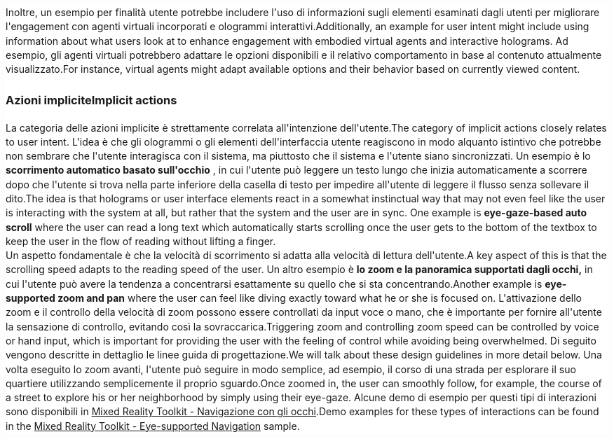 <span data-ttu-id="69b02-125">Inoltre, un esempio per finalità utente potrebbe includere l'uso di informazioni sugli elementi esaminati dagli utenti per migliorare l'engagement con agenti virtuali incorporati e ologrammi interattivi.</span><span class="sxs-lookup"><span data-stu-id="69b02-125">Additionally, an example for user intent might include using information about what users look at to enhance engagement with embodied virtual agents and interactive holograms.</span></span> <span data-ttu-id="69b02-126">Ad esempio, gli agenti virtuali potrebbero adattare le opzioni disponibili e il relativo comportamento in base al contenuto attualmente visualizzato.</span><span class="sxs-lookup"><span data-stu-id="69b02-126">For instance, virtual agents might adapt available options and their behavior based on currently viewed content.</span></span> 

### <a name="implicit-actions"></a><span data-ttu-id="69b02-127">Azioni implicite</span><span class="sxs-lookup"><span data-stu-id="69b02-127">Implicit actions</span></span>
<span data-ttu-id="69b02-128">La categoria delle azioni implicite è strettamente correlata all'intenzione dell'utente.</span><span class="sxs-lookup"><span data-stu-id="69b02-128">The category of implicit actions closely relates to user intent.</span></span>
<span data-ttu-id="69b02-129">L'idea è che gli ologrammi o gli elementi dell'interfaccia utente reagiscono in modo alquanto istintivo che potrebbe non sembrare che l'utente interagisca con il sistema, ma piuttosto che il sistema e l'utente siano sincronizzati. Un esempio è lo **scorrimento automatico basato sull'occhio** , in cui l'utente può leggere un testo lungo che inizia automaticamente a scorrere dopo che l'utente si trova nella parte inferiore della casella di testo per impedire all'utente di leggere il flusso senza sollevare il dito.</span><span class="sxs-lookup"><span data-stu-id="69b02-129">The idea is that holograms or user interface elements react in a somewhat instinctual way that may not even feel like the user is interacting with the system at all, but rather that the system and the user are in sync. One example is **eye-gaze-based auto scroll** where the user can read a long text which automatically starts scrolling once the user gets to the bottom of the textbox to keep the user in the flow of reading without lifting a finger.</span></span>  
<span data-ttu-id="69b02-130">Un aspetto fondamentale è che la velocità di scorrimento si adatta alla velocità di lettura dell'utente.</span><span class="sxs-lookup"><span data-stu-id="69b02-130">A key aspect of this is that the scrolling speed adapts to the reading speed of the user.</span></span>
<span data-ttu-id="69b02-131">Un altro esempio è **lo zoom e la panoramica supportati dagli occhi,** in cui l'utente può avere la tendenza a concentrarsi esattamente su quello che si sta concentrando.</span><span class="sxs-lookup"><span data-stu-id="69b02-131">Another example is **eye-supported zoom and pan** where the user can feel like diving exactly toward what he or she is focused on.</span></span> <span data-ttu-id="69b02-132">L'attivazione dello zoom e il controllo della velocità di zoom possono essere controllati da input voce o mano, che è importante per fornire all'utente la sensazione di controllo, evitando così la sovraccarica.</span><span class="sxs-lookup"><span data-stu-id="69b02-132">Triggering zoom and controlling zoom speed can be controlled by voice or hand input, which is important for providing the user with the feeling of control while avoiding being overwhelmed.</span></span> <span data-ttu-id="69b02-133">Di seguito vengono descritte in dettaglio le linee guida di progettazione.</span><span class="sxs-lookup"><span data-stu-id="69b02-133">We will talk about these design guidelines in more detail below.</span></span> <span data-ttu-id="69b02-134">Una volta eseguito lo zoom avanti, l'utente può seguire in modo semplice, ad esempio, il corso di una strada per esplorare il suo quartiere utilizzando semplicemente il proprio sguardo.</span><span class="sxs-lookup"><span data-stu-id="69b02-134">Once zoomed in, the user can  smoothly follow, for example, the course of a street to explore his or her neighborhood by simply using their eye-gaze.</span></span>
<span data-ttu-id="69b02-135">Alcune demo di esempio per questi tipi di interazioni sono disponibili in [Mixed Reality Toolkit - Navigazione con gli occhi](https://microsoft.github.io/MixedRealityToolkit-Unity/Documentation/EyeTracking/EyeTracking_Navigation.html).</span><span class="sxs-lookup"><span data-stu-id="69b02-135">Demo examples for these types of interactions can be found in the [Mixed Reality Toolkit - Eye-supported Navigation](https://microsoft.github.io/MixedRealityToolkit-Unity/Documentation/EyeTracking/EyeTracking_Navigation.html) sample.</span></span>
